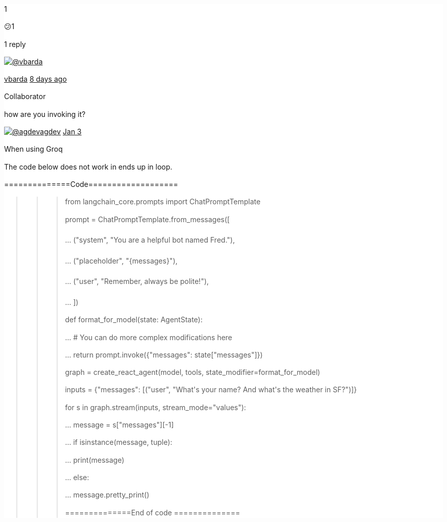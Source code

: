 1

😕1

1 reply

[![@vbarda](https://avatars.githubusercontent.com/u/19161700?u=e76bcd472b51c9f07befd2654783d0a381f49005&v=4)](https://github.com/vbarda)

[vbarda](https://github.com/vbarda) [8 days ago](https://github.com/langchain-ai/langgraph/discussions/517#discussioncomment-12402334)

Collaborator

how are you invoking it?

[![@agdev](https://avatars.githubusercontent.com/u/3872949?v=4)agdev](https://github.com/agdev) [Jan 3](https://github.com/langchain-ai/langgraph/discussions/517#discussioncomment-11725466)

When using Groq

The code below does not work in ends up in loop.

==============Code===================

> > > from langchain\_core.prompts import ChatPromptTemplate
> > >
> > > prompt = ChatPromptTemplate.from\_messages(\[\
> > >\
> > > ... ("system", "You are a helpful bot named Fred."),\
> > >\
> > > ... ("placeholder", "{messages}"),\
> > >\
> > > ... ("user", "Remember, always be polite!"),\
> > >\
> > > ... \])
> > >
> > > def format\_for\_model(state: AgentState):
> > >
> > > ... # You can do more complex modifications here
> > >
> > > ... return prompt.invoke({"messages": state\["messages"\]})
> > >
> > > graph = create\_react\_agent(model, tools, state\_modifier=format\_for\_model)
> > >
> > > inputs = {"messages": \[("user", "What's your name? And what's the weather in SF?")\]}
> > >
> > > for s in graph.stream(inputs, stream\_mode="values"):
> > >
> > > ... message = s\["messages"\]\[-1\]
> > >
> > > ... if isinstance(message, tuple):
> > >
> > > ... print(message)
> > >
> > > ... else:
> > >
> > > ... message.pretty\_print()
> > >
> > > ==============End of code ==============
